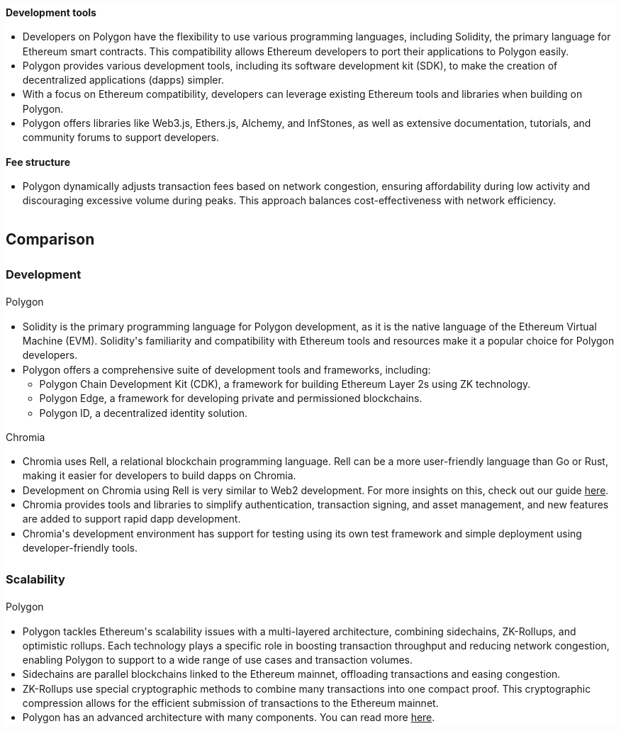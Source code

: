 **Development tools**

- Developers on Polygon have the flexibility to use various programming languages, including Solidity, the primary language for Ethereum smart contracts. This compatibility allows Ethereum developers to port their applications to Polygon easily.
- Polygon provides various development tools, including its software development kit (SDK), to make the creation of decentralized applications (dapps) simpler.
- With a focus on Ethereum compatibility, developers can leverage existing Ethereum tools and libraries when building on Polygon.
- Polygon offers libraries like Web3.js, Ethers.js, Alchemy, and InfStones, as well as extensive documentation, tutorials, and community forums to support developers.

**Fee structure**

- Polygon dynamically adjusts transaction fees based on network congestion, ensuring affordability during low activity and discouraging excessive volume during peaks. This approach balances cost-effectiveness with network efficiency.

## Comparison [​](\#comparison "Direct link to Comparison")

### Development [​](\#development "Direct link to Development")

Polygon

- Solidity is the primary programming language for Polygon development, as it is the native language of the Ethereum Virtual Machine (EVM). Solidity's familiarity and compatibility with Ethereum tools and resources make it a popular choice for Polygon developers.
- Polygon offers a comprehensive suite of development tools and frameworks, including:
  - Polygon Chain Development Kit (CDK), a framework for building Ethereum Layer 2s using ZK technology.
  - Polygon Edge, a framework for developing private and permissioned blockchains.
  - Polygon ID, a decentralized identity solution.

Chromia

- Chromia uses Rell, a relational blockchain programming language. Rell can be a more user-friendly language than Go or Rust, making it easier for developers to build dapps on Chromia.
- Development on Chromia using Rell is very similar to Web2 development. For more insights on this, check out our guide [here](https://docs.chromia.com/category/rell-language).
- Chromia provides tools and libraries to simplify authentication, transaction signing, and asset management, and new features are added to support rapid dapp development.
- Chromia's development environment has support for testing using its own test framework and simple deployment using developer-friendly tools.

### Scalability [​](\#scalability "Direct link to Scalability")

Polygon

- Polygon tackles Ethereum's scalability issues with a multi-layered architecture, combining sidechains, ZK-Rollups, and optimistic rollups. Each technology plays a specific role in boosting transaction
throughput and reducing network congestion, enabling Polygon to support to a wide range of use cases and transaction volumes.
- Sidechains are parallel blockchains linked to the Ethereum mainnet, offloading transactions and easing congestion.
- ZK-Rollups use special cryptographic methods to combine many transactions into one compact proof. This cryptographic compression allows for the efficient submission of transactions to the Ethereum mainnet.
- Polygon has an advanced architecture with many components. You can read more [here](https://wiki.polygon.technology/docs/pos/polygon-architecture/).
